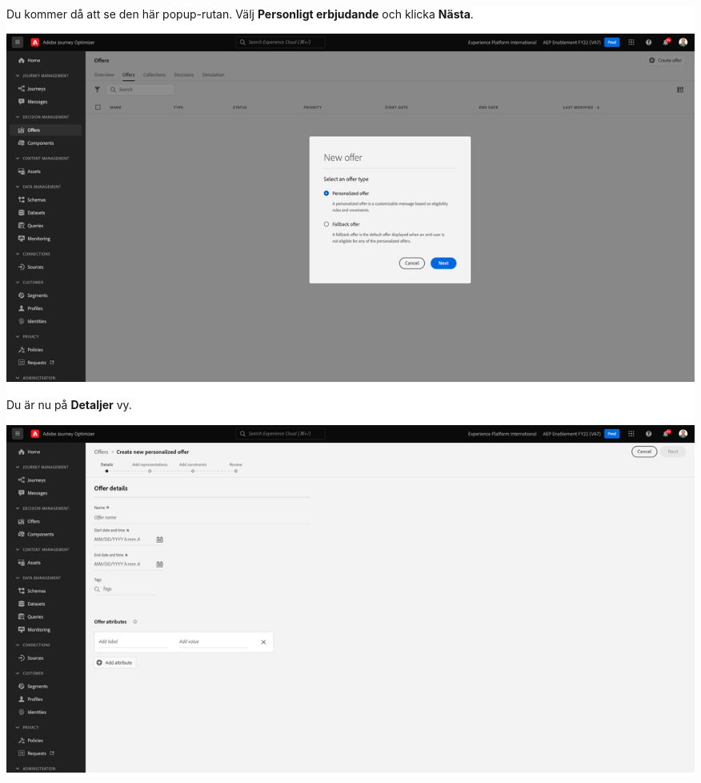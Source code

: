 Du kommer då att se den här popup-rutan. Välj **Personligt erbjudande** och klicka **Nästa**.

![Beslutsregel](./images/offers2.png)

Du är nu på **Detaljer** vy.

![Beslutsregel](./images/offers3.png)
